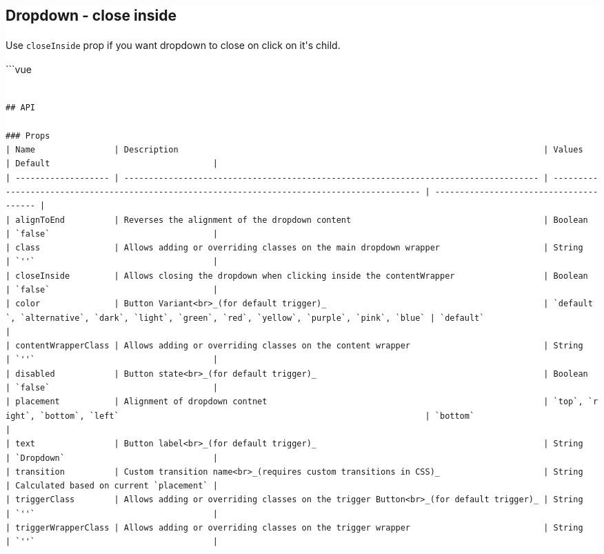## Dropdown - close inside

Use `closeInside` prop if you want dropdown to close on click on it's child.

<fwb-dropdown-example-close-inside />
```vue
<template>
  <fwb-dropdown text="Bottom" close-inside>
    <fwb-dropdown
      close-inside
      text="Closes after click on child"
    >
      <nav class="py-2 text-sm text-gray-700 dark:text-gray-200 flex flex-col">
        <span class="cursor-pointer px-4 py-2 hover:bg-gray-100 dark:hover:bg-gray-600 dark:hover:text-white">Dashboard</span>
        <span class="cursor-pointer px-4 py-2 hover:bg-gray-100 dark:hover:bg-gray-600 dark:hover:text-white">Settings</span>
        <span class="cursor-pointer px-4 py-2 hover:bg-gray-100 dark:hover:bg-gray-600 dark:hover:text-white">Earnings</span>
        <span class="cursor-pointer px-4 py-2 hover:bg-gray-100 dark:hover:bg-gray-600 dark:hover:text-white">Sign out</span>
      </nav>
    </fwb-dropdown>
  </fwb-dropdown>
</template>

<script setup>
import { FwbDropdown } from 'flowbite-vue'
</script>
```

## API

### Props
| Name                | Description                                                                          | Values                                                                                        | Default                                 |
| ------------------- | ------------------------------------------------------------------------------------ | --------------------------------------------------------------------------------------------- | --------------------------------------- |
| alignToEnd          | Reverses the alignment of the dropdown content                                       | Boolean                                                                                       | `false`                                 |
| class               | Allows adding or overriding classes on the main dropdown wrapper                     | String                                                                                        | `''`                                    |
| closeInside         | Allows closing the dropdown when clicking inside the contentWrapper                  | Boolean                                                                                       | `false`                                 |
| color               | Button Variant<br>_(for default trigger)_                                            | `default`, `alternative`, `dark`, `light`, `green`, `red`, `yellow`, `purple`, `pink`, `blue` | `default`                               |
| contentWrapperClass | Allows adding or overriding classes on the content wrapper                           | String                                                                                        | `''`                                    |
| disabled            | Button state<br>_(for default trigger)_                                              | Boolean                                                                                       | `false`                                 |
| placement           | Alignment of dropdown contnet                                                        | `top`, `right`, `bottom`, `left`                                                              | `bottom`                                |
| text                | Button label<br>_(for default trigger)_                                              | String                                                                                        | `Dropdown`                              |
| transition          | Custom transition name<br>_(requires custom transitions in CSS)_                     | String                                                                                        | Calculated based on current `placement` |
| triggerClass        | Allows adding or overriding classes on the trigger Button<br>_(for default trigger)_ | String                                                                                        | `''`                                    |
| triggerWrapperClass | Allows adding or overriding classes on the trigger wrapper                           | String                                                                                        | `''`                                    |
